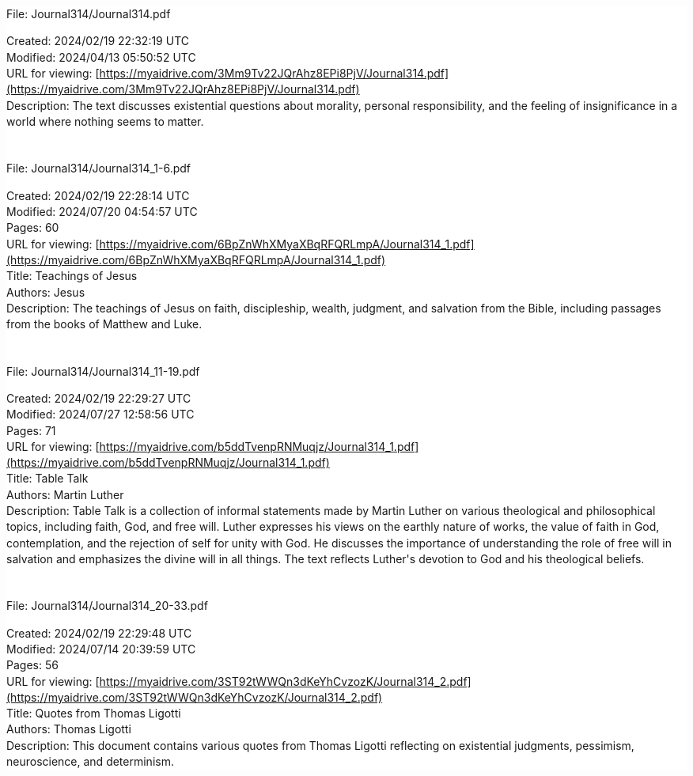 # 

File: Journal314/Journal314.pdf

Created: 2024/02/19 22:32:19 UTC  
Modified: 2024/04/13 05:50:52 UTC  
URL for viewing: [https://myaidrive.com/3Mm9Tv22JQrAhz8EPi8PjV/Journal314.pdf](https://myaidrive.com/3Mm9Tv22JQrAhz8EPi8PjV/Journal314.pdf)  
Description: The text discusses existential questions about morality, personal responsibility, and the feeling of insignificance in a world where nothing seems to matter.

# 

File: Journal314/Journal314_1-6.pdf

Created: 2024/02/19 22:28:14 UTC  
Modified: 2024/07/20 04:54:57 UTC  
Pages: 60  
URL for viewing: [https://myaidrive.com/6BpZnWhXMyaXBqRFQRLmpA/Journal314_1.pdf](https://myaidrive.com/6BpZnWhXMyaXBqRFQRLmpA/Journal314_1.pdf)  
Title: Teachings of Jesus  
Authors: Jesus  
Description: The teachings of Jesus on faith, discipleship, wealth, judgment, and salvation from the Bible, including passages from the books of Matthew and Luke.

# 

File: Journal314/Journal314_11-19.pdf

Created: 2024/02/19 22:29:27 UTC  
Modified: 2024/07/27 12:58:56 UTC  
Pages: 71  
URL for viewing: [https://myaidrive.com/b5ddTvenpRNMuqjz/Journal314_1.pdf](https://myaidrive.com/b5ddTvenpRNMuqjz/Journal314_1.pdf)  
Title: Table Talk  
Authors: Martin Luther  
Description: Table Talk is a collection of informal statements made by Martin Luther on various theological and philosophical topics, including faith, God, and free will. Luther expresses his views on the earthly nature of works, the value of faith in God, contemplation, and the rejection of self for unity with God. He discusses the importance of understanding the role of free will in salvation and emphasizes the divine will in all things. The text reflects Luther's devotion to God and his theological beliefs.

# 

File: Journal314/Journal314_20-33.pdf

Created: 2024/02/19 22:29:48 UTC  
Modified: 2024/07/14 20:39:59 UTC  
Pages: 56  
URL for viewing: [https://myaidrive.com/3ST92tWWQn3dKeYhCvzozK/Journal314_2.pdf](https://myaidrive.com/3ST92tWWQn3dKeYhCvzozK/Journal314_2.pdf)  
Title: Quotes from Thomas Ligotti  
Authors: Thomas Ligotti  
Description: This document contains various quotes from Thomas Ligotti reflecting on existential judgments, pessimism, neuroscience, and determinism.
